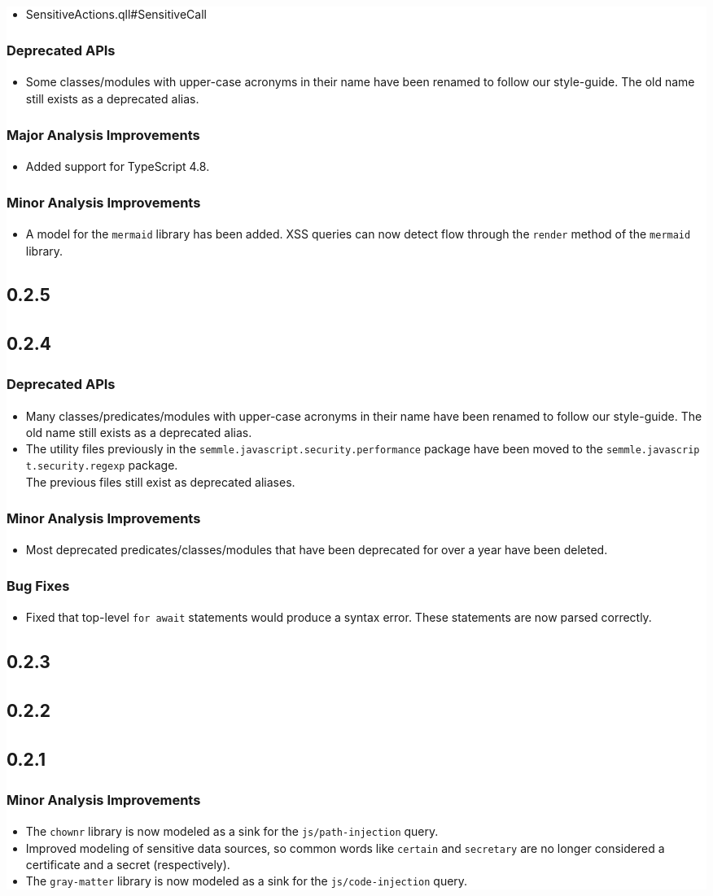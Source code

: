    - SensitiveActions.qll#SensitiveCall

### Deprecated APIs

* Some classes/modules with upper-case acronyms in their name have been renamed to follow our style-guide. 
  The old name still exists as a deprecated alias.

### Major Analysis Improvements

* Added support for TypeScript 4.8.

### Minor Analysis Improvements

* A model for the `mermaid` library has been added. XSS queries can now detect flow through the `render` method of the `mermaid` library. 

## 0.2.5

## 0.2.4

### Deprecated APIs

* Many classes/predicates/modules with upper-case acronyms in their name have been renamed to follow our style-guide. 
  The old name still exists as a deprecated alias.
* The utility files previously in the `semmle.javascript.security.performance` package have been moved to the `semmle.javascript.security.regexp` package.  
  The previous files still exist as deprecated aliases.

### Minor Analysis Improvements

* Most deprecated predicates/classes/modules that have been deprecated for over a year have been deleted.

### Bug Fixes

* Fixed that top-level `for await` statements would produce a syntax error. These statements are now parsed correctly.

## 0.2.3

## 0.2.2

## 0.2.1

### Minor Analysis Improvements

* The `chownr` library is now modeled as a sink for the `js/path-injection` query.
* Improved modeling of sensitive data sources, so common words like `certain` and `secretary` are no longer considered a certificate and a secret (respectively).
* The `gray-matter` library is now modeled as a sink for the `js/code-injection` query.
